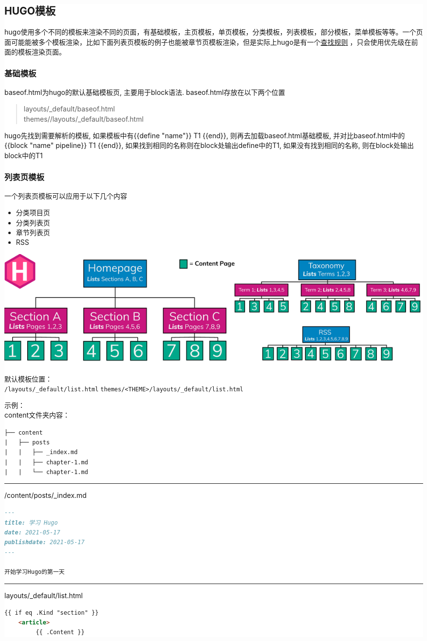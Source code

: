 ## HUGO模板
hugo使用多个不同的模板来渲染不同的页面，有基础模板，主页模板，单页模板，分类模板，列表模板，部分模板，菜单模板等等。一个页面可能能被多个模板渲染，比如下面列表页模板的例子也能被章节页模板渲染，但是实际上hugo是有一个[查找规则](https://gohugo.io/templates/lookup-order/)
，只会使用优先级在前面的模板渲染页面。

### 基础模板
baseof.html为hugo的默认基础模板页, 主要用于block语法. baseof.html存放在以下两个位置
>layouts/_default/baseof.html  
>themes/<THEME>/layouts/_default/baseof.html

hugo先找到需要解析的模板, 如果模板中有{{define "name"}} T1 {{end}}, 则再去加载baseof.html基础模板, 并对比baseof.html中的{{block "name" pipeline}} T1 {{end}}, 如果找到相同的名称则在block处输出define中的T1, 如果没有找到相同的名称, 则在block处输出block中的T1

### 列表页模板
一个列表页模板可以应用于以下几个内容
* 分类项目页
* 分类列表页
* 章节列表页
* RSS

![](screenshot-02.png)

默认模板位置：  
`/layouts/_default/list.html`
`themes/<THEME>/layouts/_default/list.html`

示例：  
content文件夹内容：
```
├── content
|   ├── posts
|   |   ├── _index.md
|   |   ├── chapter-1.md
|   |   └── chapter-1.md
```
---
/content/posts/_index.md
```markdown
---
title: 学习 Hugo
date: 2021-05-17
publishdate: 2021-05-17
---

开始学习Hugo的第一天
```
---
layouts/_default/list.html
```html
{{ if eq .Kind "section" }}
	<article>
         {{ .Content }}
```